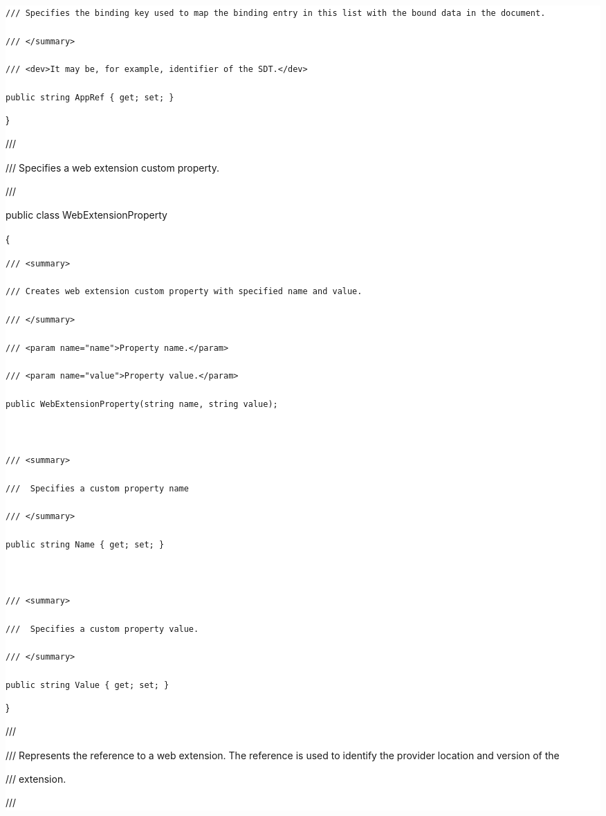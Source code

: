     /// Specifies the binding key used to map the binding entry in this list with the bound data in the document.

    /// </summary>

    /// <dev>It may be, for example, identifier of the SDT.</dev>

    public string AppRef { get; set; }

}



/// <summary>

/// Specifies a web extension custom property.

/// </summary>

public class WebExtensionProperty

{

    /// <summary>

    /// Creates web extension custom property with specified name and value.

    /// </summary>

    /// <param name="name">Property name.</param>

    /// <param name="value">Property value.</param>

    public WebExtensionProperty(string name, string value);



    /// <summary>

    ///  Specifies a custom property name

    /// </summary>

    public string Name { get; set; }



    /// <summary>

    ///  Specifies a custom property value.

    /// </summary>

    public string Value { get; set; }

}



/// <summary>

/// Represents the reference to a web extension. The reference is used to identify the provider location and version of the

/// extension.

/// </summary>
